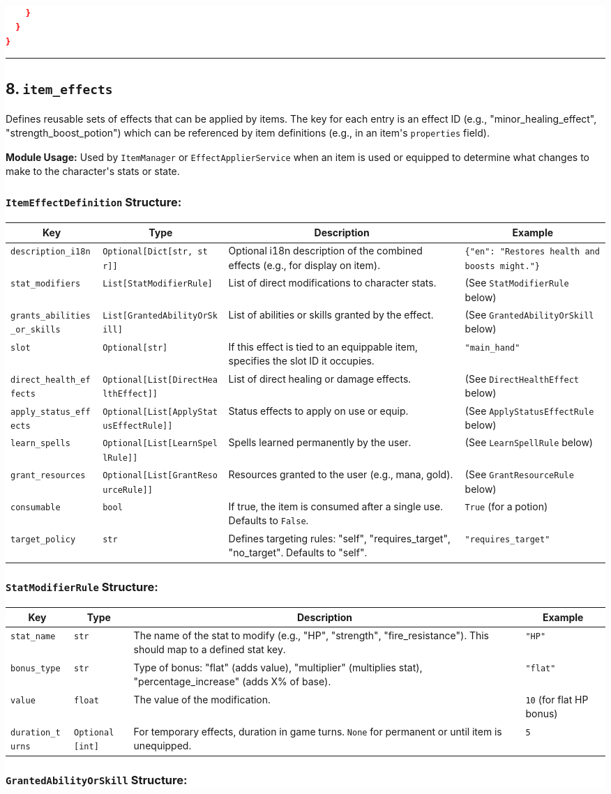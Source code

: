 ```json
    }
  }
}
```

---

## 8. `item_effects`

Defines reusable sets of effects that can be applied by items. The key for each entry is an effect ID (e.g., "minor_healing_effect", "strength_boost_potion") which can be referenced by item definitions (e.g., in an item's `properties` field).

**Module Usage:** Used by `ItemManager` or `EffectApplierService` when an item is used or equipped to determine what changes to make to the character's stats or state.

### `ItemEffectDefinition` Structure:

| Key                             | Type                          | Description                                                                    | Example                               |
|---------------------------------|-------------------------------|--------------------------------------------------------------------------------|---------------------------------------|
| `description_i18n`              | `Optional[Dict[str, str]]`    | Optional i18n description of the combined effects (e.g., for display on item). | `{"en": "Restores health and boosts might."}` |
| `stat_modifiers`                | `List[StatModifierRule]`           | List of direct modifications to character stats.                               | (See `StatModifierRule` below)        |
| `grants_abilities_or_skills`    | `List[GrantedAbilityOrSkill]`      | List of abilities or skills granted by the effect.                             | (See `GrantedAbilityOrSkill` below)   |
| `slot`                          | `Optional[str]`                    | If this effect is tied to an equippable item, specifies the slot ID it occupies. | `"main_hand"`                         |
| `direct_health_effects`         | `Optional[List[DirectHealthEffect]]`| List of direct healing or damage effects.                                      | (See `DirectHealthEffect` below)      |
| `apply_status_effects`          | `Optional[List[ApplyStatusEffectRule]]`| Status effects to apply on use or equip.                                       | (See `ApplyStatusEffectRule` below)   |
| `learn_spells`                  | `Optional[List[LearnSpellRule]]`   | Spells learned permanently by the user.                                        | (See `LearnSpellRule` below)          |
| `grant_resources`               | `Optional[List[GrantResourceRule]]`| Resources granted to the user (e.g., mana, gold).                              | (See `GrantResourceRule` below)       |
| `consumable`                    | `bool`                             | If true, the item is consumed after a single use. Defaults to `False`.         | `True` (for a potion)                 |
| `target_policy`                 | `str`                              | Defines targeting rules: "self", "requires_target", "no_target". Defaults to "self". | `"requires_target"`                   |


### `StatModifierRule` Structure:

| Key                | Type            | Description                                                                                             | Example                               |
|--------------------|-----------------|---------------------------------------------------------------------------------------------------------|---------------------------------------|
| `stat_name`        | `str`           | The name of the stat to modify (e.g., "HP", "strength", "fire_resistance"). This should map to a defined stat key. | `"HP"`                                |
| `bonus_type`       | `str`           | Type of bonus: "flat" (adds value), "multiplier" (multiplies stat), "percentage_increase" (adds X% of base). | `"flat"`                              |
| `value`            | `float`         | The value of the modification.                                                                          | `10` (for flat HP bonus)              |
| `duration_turns`   | `Optional[int]` | For temporary effects, duration in game turns. `None` for permanent or until item is unequipped.        | `5`                                   |

### `GrantedAbilityOrSkill` Structure:
